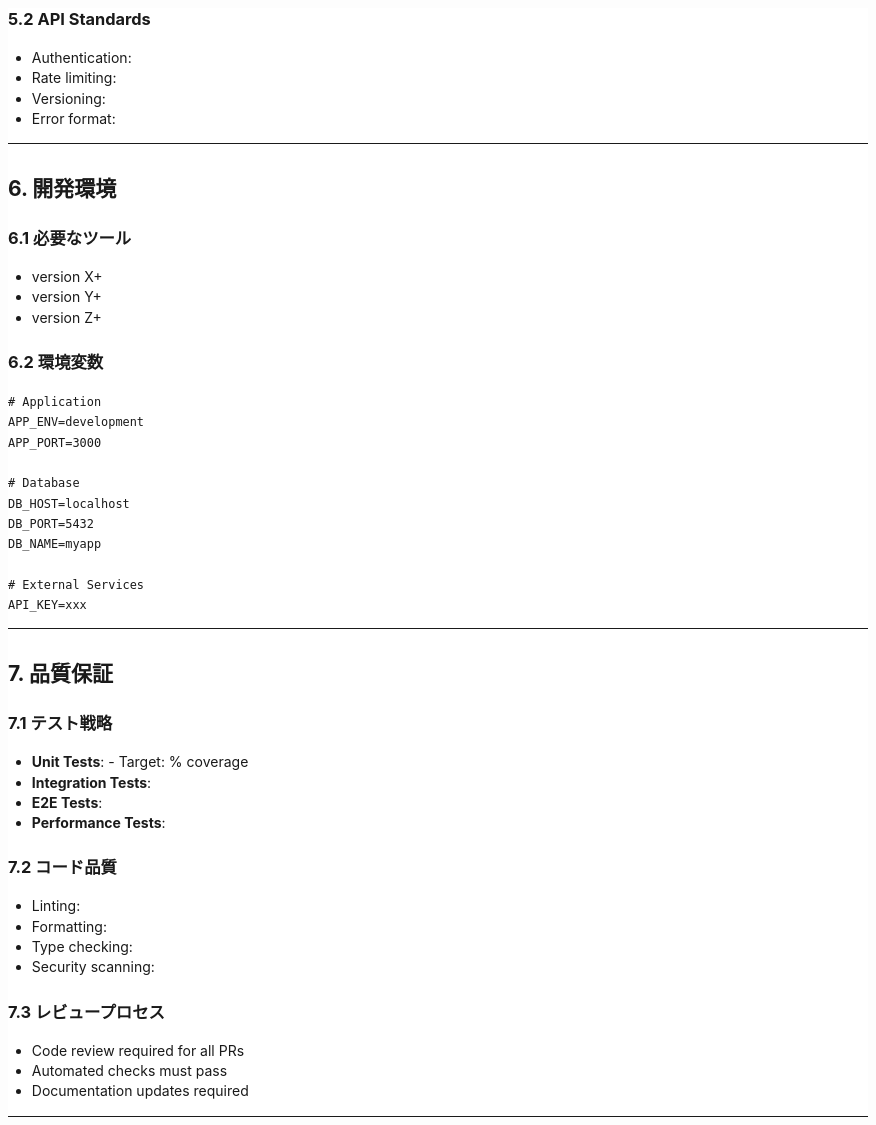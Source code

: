 ### 5.2 API Standards
- Authentication: 
- Rate limiting: 
- Versioning: 
- Error format: 

---

## 6. 開発環境

### 6.1 必要なツール
-  version X+
-  version Y+
-  version Z+

### 6.2 環境変数
```env
# Application
APP_ENV=development
APP_PORT=3000

# Database
DB_HOST=localhost
DB_PORT=5432
DB_NAME=myapp

# External Services
API_KEY=xxx
```

---

## 7. 品質保証

### 7.1 テスト戦略
- **Unit Tests**:  - Target: % coverage
- **Integration Tests**: 
- **E2E Tests**: 
- **Performance Tests**: 

### 7.2 コード品質
- Linting: 
- Formatting: 
- Type checking: 
- Security scanning: 

### 7.3 レビュープロセス
- Code review required for all PRs
- Automated checks must pass
- Documentation updates required

---